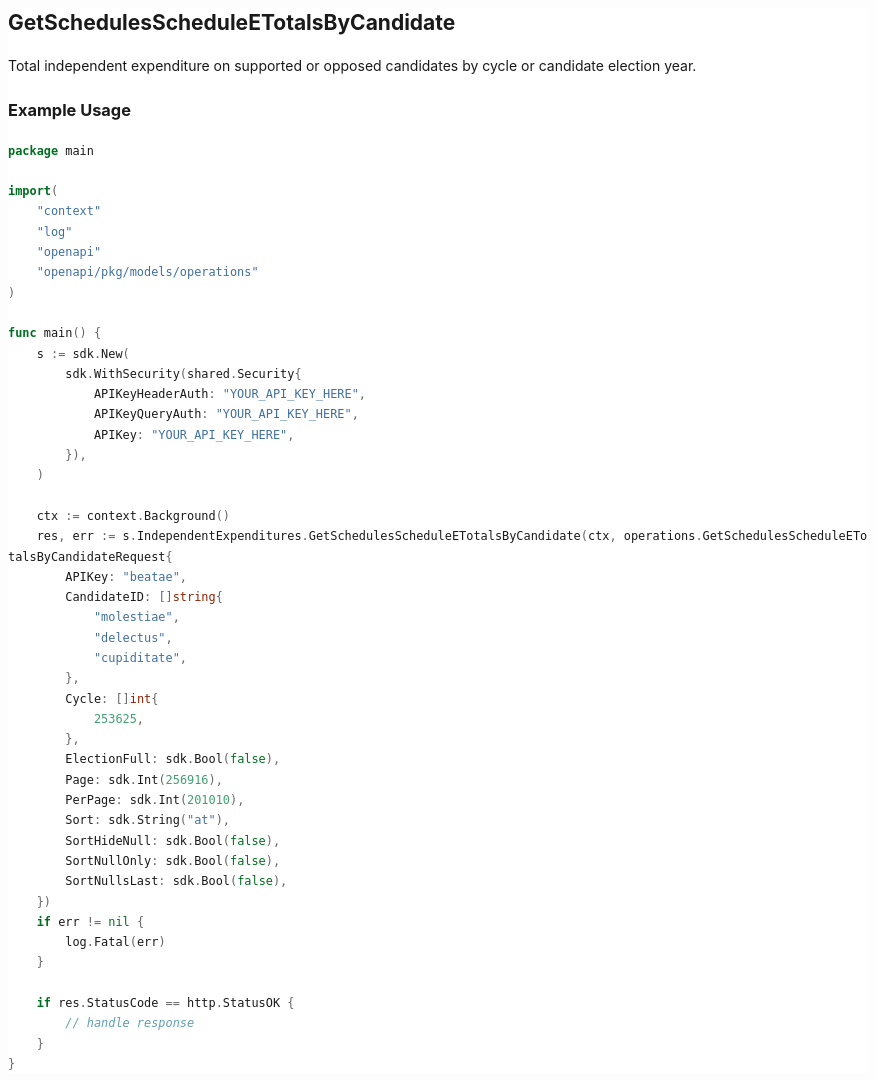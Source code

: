 ## GetSchedulesScheduleETotalsByCandidate


Total independent expenditure on supported or opposed candidates by cycle or candidate election year.


### Example Usage

```go
package main

import(
	"context"
	"log"
	"openapi"
	"openapi/pkg/models/operations"
)

func main() {
    s := sdk.New(
        sdk.WithSecurity(shared.Security{
            APIKeyHeaderAuth: "YOUR_API_KEY_HERE",
            APIKeyQueryAuth: "YOUR_API_KEY_HERE",
            APIKey: "YOUR_API_KEY_HERE",
        }),
    )

    ctx := context.Background()
    res, err := s.IndependentExpenditures.GetSchedulesScheduleETotalsByCandidate(ctx, operations.GetSchedulesScheduleETotalsByCandidateRequest{
        APIKey: "beatae",
        CandidateID: []string{
            "molestiae",
            "delectus",
            "cupiditate",
        },
        Cycle: []int{
            253625,
        },
        ElectionFull: sdk.Bool(false),
        Page: sdk.Int(256916),
        PerPage: sdk.Int(201010),
        Sort: sdk.String("at"),
        SortHideNull: sdk.Bool(false),
        SortNullOnly: sdk.Bool(false),
        SortNullsLast: sdk.Bool(false),
    })
    if err != nil {
        log.Fatal(err)
    }

    if res.StatusCode == http.StatusOK {
        // handle response
    }
}
```
